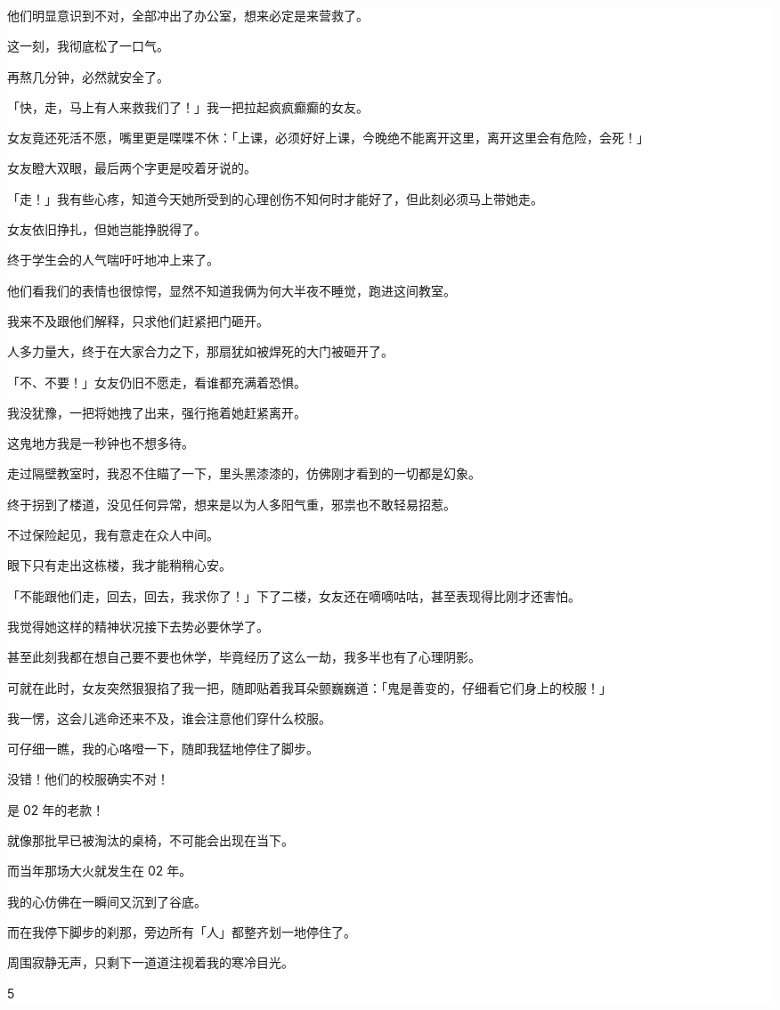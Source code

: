 他们明显意识到不对，全部冲出了办公室，想来必定是来营救了。

这一刻，我彻底松了一口气。

再熬几分钟，必然就安全了。

「快，走，马上有人来救我们了！」我一把拉起疯疯癫癫的女友。

女友竟还死活不愿，嘴里更是喋喋不休：「上课，必须好好上课，今晚绝不能离开这里，离开这里会有危险，会死！」

女友瞪大双眼，最后两个字更是咬着牙说的。

「走！」我有些心疼，知道今天她所受到的心理创伤不知何时才能好了，但此刻必须马上带她走。

女友依旧挣扎，但她岂能挣脱得了。

终于学生会的人气喘吁吁地冲上来了。

他们看我们的表情也很惊愕，显然不知道我俩为何大半夜不睡觉，跑进这间教室。

我来不及跟他们解释，只求他们赶紧把门砸开。

人多力量大，终于在大家合力之下，那扇犹如被焊死的大门被砸开了。

「不、不要！」女友仍旧不愿走，看谁都充满着恐惧。

我没犹豫，一把将她拽了出来，强行拖着她赶紧离开。

这鬼地方我是一秒钟也不想多待。

走过隔壁教室时，我忍不住瞄了一下，里头黑漆漆的，仿佛刚才看到的一切都是幻象。

终于拐到了楼道，没见任何异常，想来是以为人多阳气重，邪祟也不敢轻易招惹。

不过保险起见，我有意走在众人中间。

眼下只有走出这栋楼，我才能稍稍心安。

「不能跟他们走，回去，回去，我求你了！」下了二楼，女友还在嘀嘀咕咕，甚至表现得比刚才还害怕。

我觉得她这样的精神状况接下去势必要休学了。

甚至此刻我都在想自己要不要也休学，毕竟经历了这么一劫，我多半也有了心理阴影。

可就在此时，女友突然狠狠掐了我一把，随即贴着我耳朵颤巍巍道：「鬼是善变的，仔细看它们身上的校服！」

我一愣，这会儿逃命还来不及，谁会注意他们穿什么校服。

可仔细一瞧，我的心咯噔一下，随即我猛地停住了脚步。

没错！他们的校服确实不对！

是 02 年的老款！

就像那批早已被淘汰的桌椅，不可能会出现在当下。

而当年那场大火就发生在 02 年。

我的心仿佛在一瞬间又沉到了谷底。

而在我停下脚步的刹那，旁边所有「人」都整齐划一地停住了。

周围寂静无声，只剩下一道道注视着我的寒冷目光。

5
